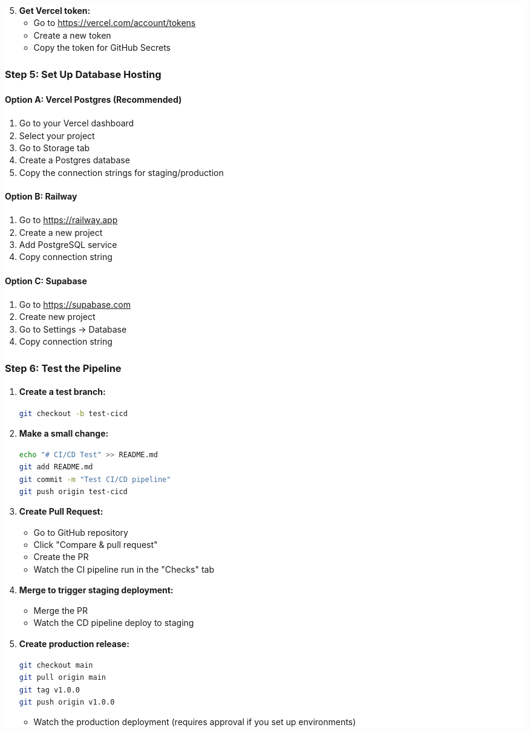 5. **Get Vercel token:**
   - Go to https://vercel.com/account/tokens
   - Create a new token
   - Copy the token for GitHub Secrets

### Step 5: Set Up Database Hosting

#### Option A: Vercel Postgres (Recommended)
1. Go to your Vercel dashboard
2. Select your project
3. Go to Storage tab
4. Create a Postgres database
5. Copy the connection strings for staging/production

#### Option B: Railway
1. Go to https://railway.app
2. Create a new project
3. Add PostgreSQL service
4. Copy connection string

#### Option C: Supabase
1. Go to https://supabase.com
2. Create new project
3. Go to Settings → Database
4. Copy connection string

### Step 6: Test the Pipeline

1. **Create a test branch:**
   ```bash
   git checkout -b test-cicd
   ```

2. **Make a small change:**
   ```bash
   echo "# CI/CD Test" >> README.md
   git add README.md
   git commit -m "Test CI/CD pipeline"
   git push origin test-cicd
   ```

3. **Create Pull Request:**
   - Go to GitHub repository
   - Click "Compare & pull request"
   - Create the PR
   - Watch the CI pipeline run in the "Checks" tab

4. **Merge to trigger staging deployment:**
   - Merge the PR
   - Watch the CD pipeline deploy to staging

5. **Create production release:**
   ```bash
   git checkout main
   git pull origin main
   git tag v1.0.0
   git push origin v1.0.0
   ```
   - Watch the production deployment (requires approval if you set up environments)

